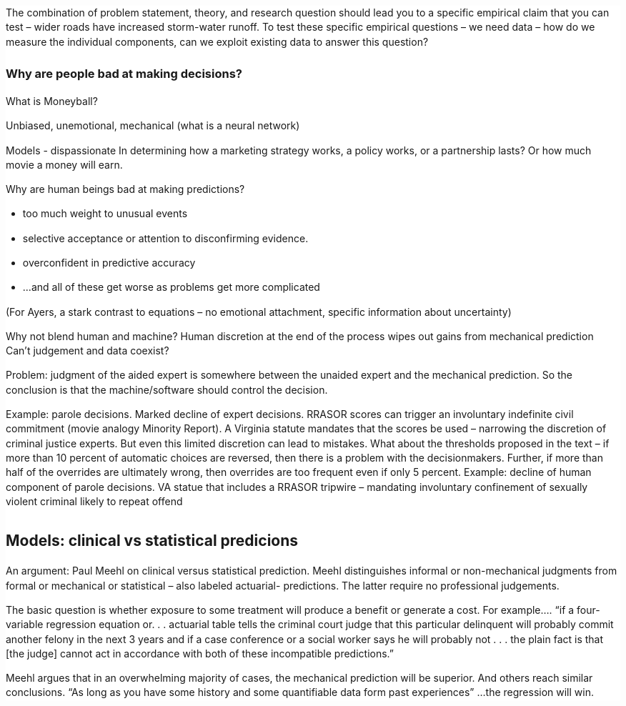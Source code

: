 The combination of problem statement, theory, and research question should lead you to a specific empirical claim that you can test – wider roads have increased storm-water runoff.
To test these specific empirical questions – we need data – how do we measure the individual components, can we exploit existing data to answer this question?
 
### Why are people bad at making decisions?

What is Moneyball?

Unbiased, unemotional, mechanical (what is a neural network)

Models - dispassionate In determining how a marketing strategy works, a policy works, or a partnership lasts? Or how much movie a money will earn.

Why are human beings bad at making predictions?

- too much weight to unusual events

- selective acceptance or attention to disconfirming evidence.

- overconfident in predictive accuracy

- ...and all of these get worse as problems get more complicated

(For Ayers, a stark contrast to equations – no emotional attachment, specific information about uncertainty)

Why not blend human and machine?  Human discretion at the end of the process wipes out gains from mechanical prediction  Can’t judgement and data coexist?

Problem: judgment of the aided expert is somewhere between the unaided expert and the mechanical prediction.  So the conclusion is that the machine/software should control the decision.

Example: parole decisions.  Marked decline of expert decisions.  RRASOR scores can trigger an involuntary indefinite civil commitment (movie analogy Minority Report).   A Virginia statute mandates that the scores be used – narrowing the discretion of criminal justice experts. But even this limited discretion can lead to mistakes.   What about the thresholds proposed in the text – if more than 10 percent of automatic choices are reversed, then there is a problem with the decisionmakers.  Further, if more than half of the overrides are ultimately wrong, then overrides are too frequent even if only 5 percent.   Example: decline of human component of parole decisions.  VA statue that includes a RRASOR tripwire – mandating involuntary confinement of sexually violent criminal likely to repeat offend
 
## Models:  clinical vs statistical predicions

An argument: Paul Meehl on clinical versus statistical prediction.  Meehl distinguishes informal or non-mechanical judgments from formal or mechanical or statistical – also labeled actuarial- predictions.  The latter require no professional judgements. 

The basic question is whether exposure to some treatment will produce a benefit or generate a cost.  For example…. “if a four-variable regression equation or. . . actuarial table tells the criminal court judge that this particular delinquent will probably commit another felony in the next 3 years and if a case conference or a social worker says he will probably not . . . the plain fact is that [the judge] cannot act in accordance with both of these incompatible predictions.”    

Meehl argues that in an overwhelming majority of cases, the mechanical prediction will be superior.  And others reach similar conclusions. “As long as you have some history and some quantifiable data form past experiences” …the regression will win.
